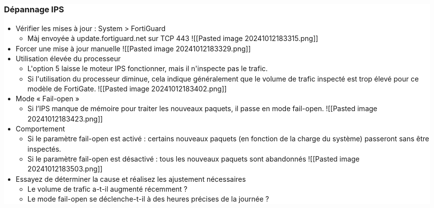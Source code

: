 ### Dépannage IPS 
- Vérifier les mises à jour : System > FortiGuard 
	- Màj envoyée à update.fortiguard.net sur TCP 443
		![[Pasted image 20241012183315.png]]
- Forcer une mise à jour manuelle
		![[Pasted image 20241012183329.png]]
- Utilisation élevée du processeur 
	- L'option 5 laisse le moteur IPS fonctionner, mais il n'inspecte pas le trafic. 
	- Si l'utilisation du processeur diminue, cela indique généralement que le volume de trafic inspecté est trop élevé pour ce modèle de FortiGate.
			![[Pasted image 20241012183402.png]]
- Mode « Fail-open » 
	- Si l’IPS manque de mémoire pour traiter les nouveaux paquets, il passe en mode fail-open.
	![[Pasted image 20241012183423.png]]
- Comportement 
	- Si le paramètre fail-open est activé : certains nouveaux paquets (en fonction de la charge du système) passeront sans être inspectés. 
	- Si le paramètre fail-open est désactivé : tous les nouveaux paquets sont abandonnés
		![[Pasted image 20241012183503.png]]
- Essayez de déterminer la cause et réalisez les ajustement nécessaires 
	- Le volume de trafic a-t-il augmenté récemment ? 
	- Le mode fail-open se déclenche-t-il à des heures précises de la journée ?
